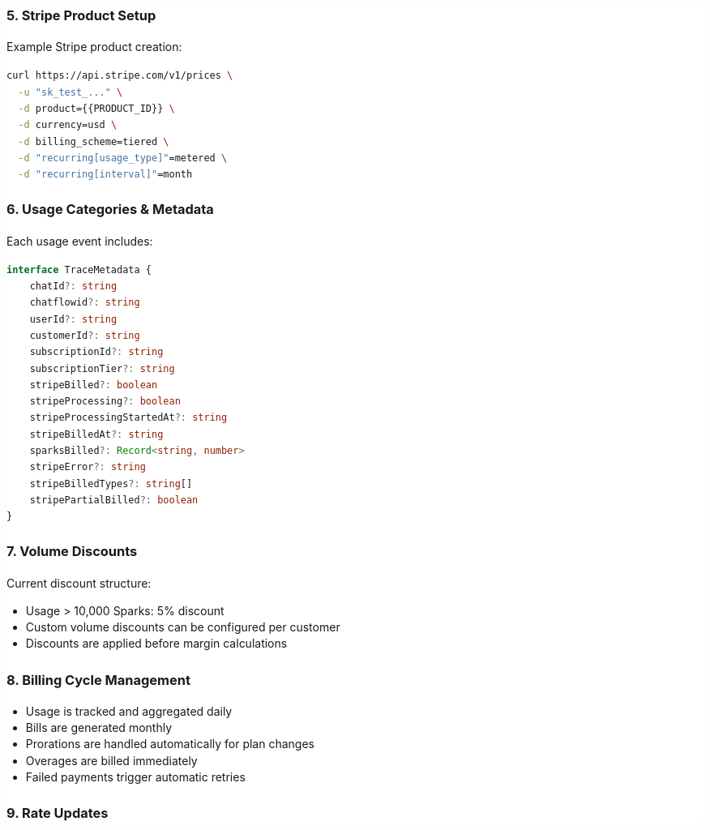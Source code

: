 ### 5. Stripe Product Setup

Example Stripe product creation:

```bash
curl https://api.stripe.com/v1/prices \
  -u "sk_test_..." \
  -d product={{PRODUCT_ID}} \
  -d currency=usd \
  -d billing_scheme=tiered \
  -d "recurring[usage_type]"=metered \
  -d "recurring[interval]"=month
```

### 6. Usage Categories & Metadata

Each usage event includes:

```typescript
interface TraceMetadata {
    chatId?: string
    chatflowid?: string
    userId?: string
    customerId?: string
    subscriptionId?: string
    subscriptionTier?: string
    stripeBilled?: boolean
    stripeProcessing?: boolean
    stripeProcessingStartedAt?: string
    stripeBilledAt?: string
    sparksBilled?: Record<string, number>
    stripeError?: string
    stripeBilledTypes?: string[]
    stripePartialBilled?: boolean
}
```

### 7. Volume Discounts

Current discount structure:

-   Usage > 10,000 Sparks: 5% discount
-   Custom volume discounts can be configured per customer
-   Discounts are applied before margin calculations

### 8. Billing Cycle Management

-   Usage is tracked and aggregated daily
-   Bills are generated monthly
-   Prorations are handled automatically for plan changes
-   Overages are billed immediately
-   Failed payments trigger automatic retries

### 9. Rate Updates
